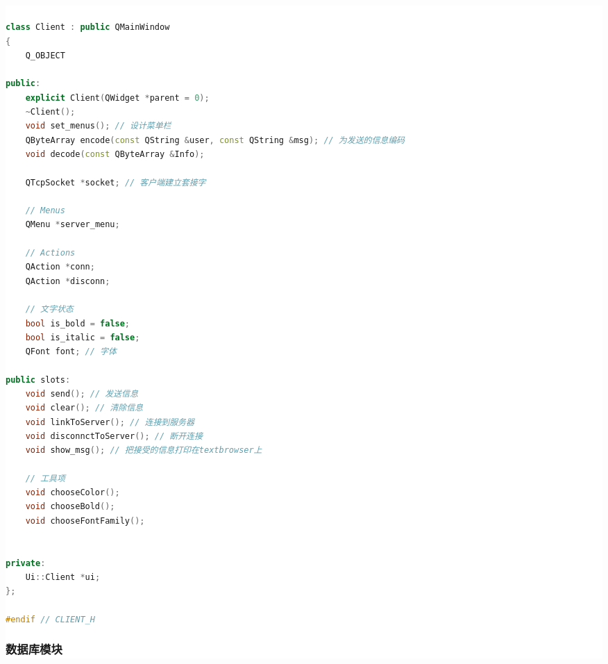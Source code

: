 ```c++

class Client : public QMainWindow
{
    Q_OBJECT

public:
    explicit Client(QWidget *parent = 0);
    ~Client();
    void set_menus(); // 设计菜单栏
    QByteArray encode(const QString &user, const QString &msg); // 为发送的信息编码
    void decode(const QByteArray &Info);

    QTcpSocket *socket; // 客户端建立套接字

    // Menus
    QMenu *server_menu;

    // Actions
    QAction *conn;
    QAction *disconn;

    // 文字状态
    bool is_bold = false;
    bool is_italic = false;
    QFont font; // 字体

public slots:
    void send(); // 发送信息
    void clear(); // 清除信息
    void linkToServer(); // 连接到服务器
    void disconnctToServer(); // 断开连接
    void show_msg(); // 把接受的信息打印在textbrowser上

    // 工具项
    void chooseColor();
    void chooseBold();
    void chooseFontFamily();


private:
    Ui::Client *ui;
};

#endif // CLIENT_H

```





### 数据库模块
